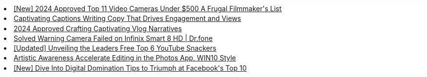 <li><a href="https://youtube-web.techidaily.com/024-approved-top-11-video-cameras-under-500-a-frugal-filmmakers-list/"><u>[New] 2024 Approved  Top 11 Video Cameras Under $500  A Frugal Filmmaker's List</u></a></li>
<li><a href="https://youtube-zero.techidaily.com/vating-captions-writing-copy-that-drives-engagement-and-views/"><u>Captivating Captions  Writing Copy That Drives Engagement and Views</u></a></li>
<li><a href="https://extra-hints.techidaily.com/2024-approved-crafting-captivating-vlog-narratives/"><u>2024 Approved  Crafting Captivating Vlog Narratives</u></a></li>
<li><a href="https://fix-guide.techidaily.com/solved-warning-camera-failed-on-infinix-smart-8-hd-drfone-by-drfone-fix-android-problems-fix-android-problems/"><u>Solved Warning Camera Failed on Infinix Smart 8 HD | Dr.fone</u></a></li>
<li><a href="https://facebook-video-share.techidaily.com/updated-unveiling-the-leaders-free-top-6-youtube-snackers/"><u>[Updated] Unveiling the Leaders  Free Top 6 YouTube Snackers</u></a></li>
<li><a href="https://extra-information.techidaily.com/artistic-awareness-accelerate-editing-in-the-photos-app-win10-style/"><u>Artistic Awareness  Accelerate Editing in the Photos App, WIN10 Style</u></a></li>
<li><a href="https://facebook-clips.techidaily.com/new-dive-into-digital-domination-tips-to-triumph-at-facebooks-top-10/"><u>[New] Dive Into Digital Domination  Tips to Triumph at Facebook's Top 10</u></a></li>
</ul></div>
